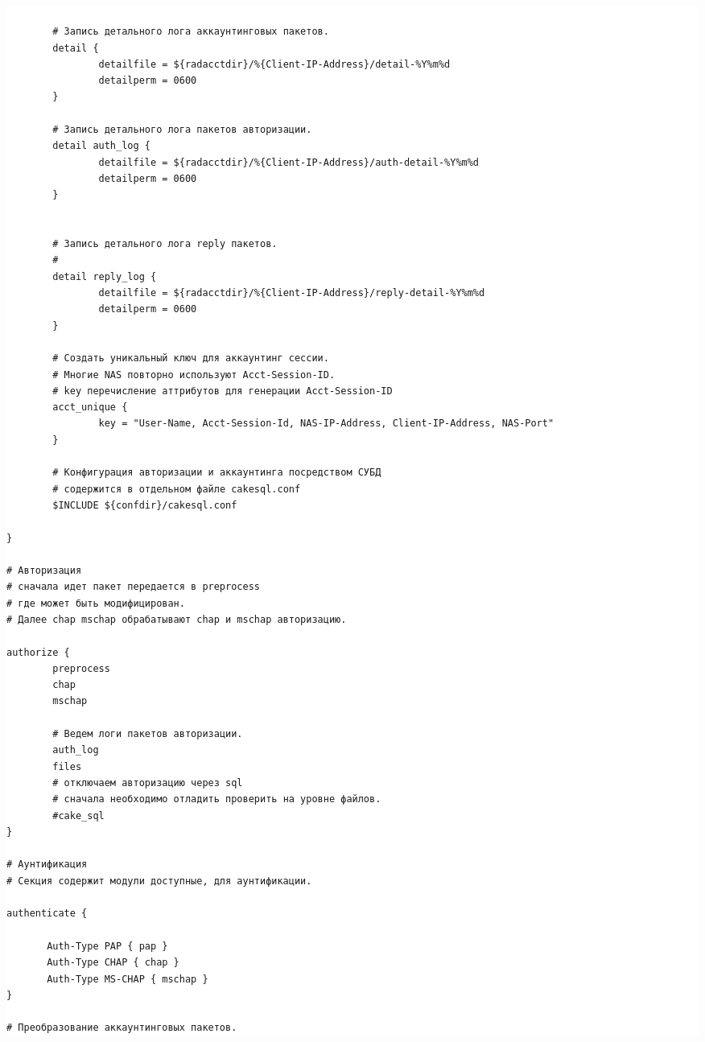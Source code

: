 ```

        # Запись детального лога аккаунтинговых пакетов.
        detail {
                detailfile = ${radacctdir}/%{Client-IP-Address}/detail-%Y%m%d
                detailperm = 0600
        }

        # Запись детального лога пакетов авторизации.
        detail auth_log {
                detailfile = ${radacctdir}/%{Client-IP-Address}/auth-detail-%Y%m%d
                detailperm = 0600
        }


        # Запись детального лога reply пакетов.
        #
        detail reply_log {
                detailfile = ${radacctdir}/%{Client-IP-Address}/reply-detail-%Y%m%d
                detailperm = 0600
        }

        # Создать уникальный ключ для аккаунтинг сессии.
        # Многие NAS повторно используют Acct-Session-ID.
        # key перечисление аттрибутов для генерации Acct-Session-ID
        acct_unique {
                key = "User-Name, Acct-Session-Id, NAS-IP-Address, Client-IP-Address, NAS-Port"
        }

        # Конфигурация авторизации и аккаунтинга посредством СУБД
        # содержится в отдельном файле cakesql.conf
        $INCLUDE ${confdir}/cakesql.conf

}

# Авторизация
# сначала идет пакет передается в preprocess
# где может быть модифицирован.
# Далее chap mschap обрабатывают chap и mschap авторизацию.

authorize {
        preprocess
        chap
        mschap

        # Ведем логи пакетов авторизации.
        auth_log
        files
        # отключаем авторизацию через sql
        # сначала необходимо отладить проверить на уровне файлов.
        #cake_sql
}

# Аунтификация
# Секция содержит модули доступные, для аунтификации.

authenticate {
            
       Auth-Type PAP { pap }
       Auth-Type CHAP { chap }
       Auth-Type MS-CHAP { mschap }
}

# Преобразование аккаунтинговых пакетов.
```